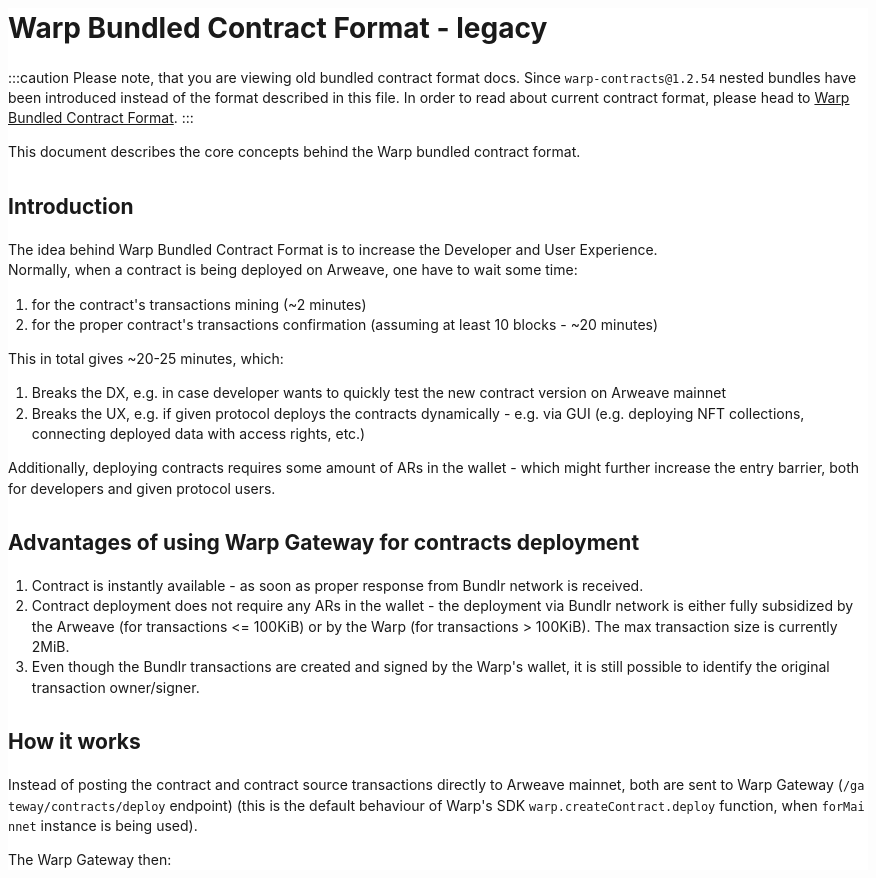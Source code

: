 # Warp Bundled Contract Format - legacy

:::caution
Please note, that you are viewing old bundled contract format docs. Since `warp-contracts@1.2.54` nested bundles have been introduced instead of the format described in this file. In order to read about current contract format, please head to [Warp Bundled Contract Format](../advanced/bundled-contract.md).
:::

This document describes the core concepts behind the Warp bundled contract format.

## Introduction

The idea behind Warp Bundled Contract Format is to increase the Developer and User Experience.  
Normally, when a contract is being deployed on Arweave, one have to wait some time:

1. for the contract's transactions mining (~2 minutes)
2. for the proper contract's transactions confirmation (assuming at least 10 blocks - ~20 minutes)

This in total gives ~20-25 minutes, which:

1. Breaks the DX, e.g. in case developer wants to quickly test the new contract version on Arweave mainnet
2. Breaks the UX, e.g. if given protocol deploys the contracts dynamically - e.g. via GUI (e.g. deploying
   NFT collections, connecting deployed data with access rights, etc.)

Additionally, deploying contracts requires some amount of ARs in the wallet - which might further increase
the entry barrier, both for developers and given protocol users.

## Advantages of using Warp Gateway for contracts deployment

1. Contract is instantly available - as soon as proper response from Bundlr network is received.
2. Contract deployment does not require any ARs in the wallet - the deployment via Bundlr network is either
   fully subsidized by the Arweave (for transactions <= 100KiB) or by the Warp (for transactions > 100KiB).
   The max transaction size is currently 2MiB.
3. Even though the Bundlr transactions are created and signed by the Warp's wallet, it is still possible to identify
   the original transaction owner/signer.

## How it works

Instead of posting the contract and contract source transactions directly to Arweave mainnet, both are sent to Warp
Gateway (`/gateway/contracts/deploy` endpoint) (this is the default behaviour of Warp's SDK `warp.createContract.deploy` function, when `forMainnet` instance is being used).

The Warp Gateway then:
